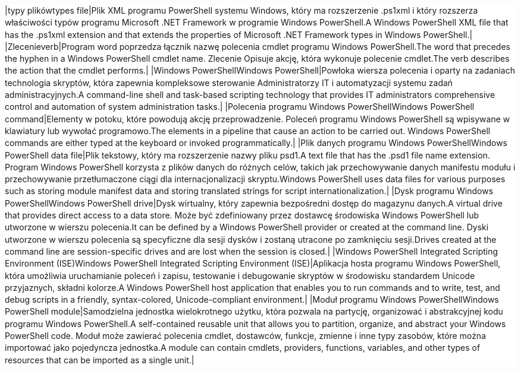 |<span data-ttu-id="acbf2-177">typy plików</span><span class="sxs-lookup"><span data-stu-id="acbf2-177">types file</span></span>|<span data-ttu-id="acbf2-178">Plik XML programu PowerShell systemu Windows, który ma rozszerzenie .ps1xml i który rozszerza właściwości typów programu Microsoft .NET Framework w programie Windows PowerShell.</span><span class="sxs-lookup"><span data-stu-id="acbf2-178">A Windows PowerShell XML file that has the .ps1xml extension and that extends the properties of Microsoft .NET Framework types in Windows PowerShell.</span></span>|
|<span data-ttu-id="acbf2-179">Zlecenie</span><span class="sxs-lookup"><span data-stu-id="acbf2-179">verb</span></span>|<span data-ttu-id="acbf2-180">Program word poprzedza łącznik nazwę polecenia cmdlet programu Windows PowerShell.</span><span class="sxs-lookup"><span data-stu-id="acbf2-180">The word that precedes the hyphen in a Windows PowerShell cmdlet  name.</span></span> <span data-ttu-id="acbf2-181">Zlecenie Opisuje akcję, która wykonuje polecenie cmdlet.</span><span class="sxs-lookup"><span data-stu-id="acbf2-181">The verb describes the action that the cmdlet performs.</span></span>|
|<span data-ttu-id="acbf2-182">Windows PowerShell</span><span class="sxs-lookup"><span data-stu-id="acbf2-182">Windows PowerShell</span></span>|<span data-ttu-id="acbf2-183">Powłoka wiersza polecenia i oparty na zadaniach technologia skryptów, która zapewnia kompleksowe sterowanie Administratorzy IT i automatyzacji systemu zadań administracyjnych.</span><span class="sxs-lookup"><span data-stu-id="acbf2-183">A command-line shell and task-based scripting technology that provides IT administrators comprehensive control and automation of system administration tasks.</span></span>|
|<span data-ttu-id="acbf2-184">Polecenia programu Windows PowerShell</span><span class="sxs-lookup"><span data-stu-id="acbf2-184">Windows PowerShell command</span></span>|<span data-ttu-id="acbf2-185">Elementy w potoku, które powodują akcję przeprowadzenie. Poleceń programu Windows PowerShell są wpisywane w klawiatury lub wywołać programowo.</span><span class="sxs-lookup"><span data-stu-id="acbf2-185">The elements in a pipeline that cause an action to be carried out. Windows PowerShell commands are either typed at the keyboard or invoked programmatically.</span></span>|
|<span data-ttu-id="acbf2-186">Plik danych programu Windows PowerShell</span><span class="sxs-lookup"><span data-stu-id="acbf2-186">Windows PowerShell data file</span></span>|<span data-ttu-id="acbf2-187">Plik tekstowy, który ma rozszerzenie nazwy pliku psd1.</span><span class="sxs-lookup"><span data-stu-id="acbf2-187">A text file that has the .psd1 file name extension.</span></span> <span data-ttu-id="acbf2-188">Program Windows PowerShell korzysta z plików danych do różnych celów, takich jak przechowywanie danych manifestu modułu i przechowywanie przetłumaczone ciągi dla internacjonalizacji skryptu.</span><span class="sxs-lookup"><span data-stu-id="acbf2-188">Windows PowerShell uses data files for various purposes such as storing module manifest data and storing translated strings for script internationalization.</span></span>|
|<span data-ttu-id="acbf2-189">Dysk programu Windows PowerShell</span><span class="sxs-lookup"><span data-stu-id="acbf2-189">Windows PowerShell drive</span></span>|<span data-ttu-id="acbf2-190">Dysk wirtualny, który zapewnia bezpośredni dostęp do magazynu danych.</span><span class="sxs-lookup"><span data-stu-id="acbf2-190">A virtual drive that provides direct access to a data store.</span></span> <span data-ttu-id="acbf2-191">Może być zdefiniowany przez dostawcę środowiska Windows PowerShell lub utworzone w wierszu polecenia.</span><span class="sxs-lookup"><span data-stu-id="acbf2-191">It can be defined by a Windows PowerShell provider or created at the command line.</span></span> <span data-ttu-id="acbf2-192">Dyski utworzone w wierszu polecenia są specyficzne dla sesji dysków i zostaną utracone po zamknięciu sesji.</span><span class="sxs-lookup"><span data-stu-id="acbf2-192">Drives created at the command line are session-specific drives and are lost when the session is closed.</span></span>|
|<span data-ttu-id="acbf2-193">Windows PowerShell Integrated Scripting Environment (ISE)</span><span class="sxs-lookup"><span data-stu-id="acbf2-193">Windows PowerShell Integrated Scripting Environment (ISE)</span></span>|<span data-ttu-id="acbf2-194">Aplikacja hosta programu Windows PowerShell, która umożliwia uruchamianie poleceń i zapisu, testowanie i debugowanie skryptów w środowisku standardem Unicode przyjaznych, składni kolorze.</span><span class="sxs-lookup"><span data-stu-id="acbf2-194">A Windows PowerShell host application that enables you to run commands and to write, test, and debug scripts in a friendly, syntax-colored, Unicode-compliant environment.</span></span>|
|<span data-ttu-id="acbf2-195">Moduł programu Windows PowerShell</span><span class="sxs-lookup"><span data-stu-id="acbf2-195">Windows PowerShell module</span></span>|<span data-ttu-id="acbf2-196">Samodzielna jednostka wielokrotnego użytku, która pozwala na partycję, organizować i abstrakcyjnej kodu programu Windows PowerShell.</span><span class="sxs-lookup"><span data-stu-id="acbf2-196">A self-contained reusable unit that allows you to partition, organize, and abstract your Windows PowerShell  code.</span></span> <span data-ttu-id="acbf2-197">Moduł może zawierać polecenia cmdlet, dostawców, funkcje, zmienne i inne typy zasobów, które można importować jako pojedyncza jednostka.</span><span class="sxs-lookup"><span data-stu-id="acbf2-197">A module can contain cmdlets, providers, functions, variables, and other types of resources that can be imported as a single unit.</span></span>|